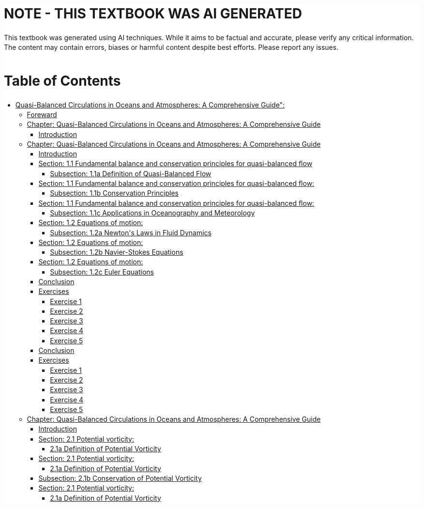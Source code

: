 # NOTE - THIS TEXTBOOK WAS AI GENERATED



This textbook was generated using AI techniques. While it aims to be factual and accurate, please verify any critical information. The content may contain errors, biases or harmful content despite best efforts. Please report any issues.


# Table of Contents
- [Quasi-Balanced Circulations in Oceans and Atmospheres: A Comprehensive Guide":](#Quasi-Balanced-Circulations-in-Oceans-and-Atmospheres:-A-Comprehensive-Guide":)
  - [Foreward](#Foreward)
  - [Chapter: Quasi-Balanced Circulations in Oceans and Atmospheres: A Comprehensive Guide](#Chapter:-Quasi-Balanced-Circulations-in-Oceans-and-Atmospheres:-A-Comprehensive-Guide)
    - [Introduction](#Introduction)
  - [Chapter: Quasi-Balanced Circulations in Oceans and Atmospheres: A Comprehensive Guide](#Chapter:-Quasi-Balanced-Circulations-in-Oceans-and-Atmospheres:-A-Comprehensive-Guide)
    - [Introduction](#Introduction)
    - [Section: 1.1 Fundamental balance and conservation principles for quasi-balanced flow](#Section:-1.1-Fundamental-balance-and-conservation-principles-for-quasi-balanced-flow)
      - [Subsection: 1.1a Definition of Quasi-Balanced Flow](#Subsection:-1.1a-Definition-of-Quasi-Balanced-Flow)
    - [Section: 1.1 Fundamental balance and conservation principles for quasi-balanced flow:](#Section:-1.1-Fundamental-balance-and-conservation-principles-for-quasi-balanced-flow:)
      - [Subsection: 1.1b Conservation Principles](#Subsection:-1.1b-Conservation-Principles)
    - [Section: 1.1 Fundamental balance and conservation principles for quasi-balanced flow:](#Section:-1.1-Fundamental-balance-and-conservation-principles-for-quasi-balanced-flow:)
      - [Subsection: 1.1c Applications in Oceanography and Meteorology](#Subsection:-1.1c-Applications-in-Oceanography-and-Meteorology)
    - [Section: 1.2 Equations of motion:](#Section:-1.2-Equations-of-motion:)
      - [Subsection: 1.2a Newton's Laws in Fluid Dynamics](#Subsection:-1.2a-Newton's-Laws-in-Fluid-Dynamics)
    - [Section: 1.2 Equations of motion:](#Section:-1.2-Equations-of-motion:)
      - [Subsection: 1.2b Navier-Stokes Equations](#Subsection:-1.2b-Navier-Stokes-Equations)
    - [Section: 1.2 Equations of motion:](#Section:-1.2-Equations-of-motion:)
      - [Subsection: 1.2c Euler Equations](#Subsection:-1.2c-Euler-Equations)
    - [Conclusion](#Conclusion)
    - [Exercises](#Exercises)
      - [Exercise 1](#Exercise-1)
      - [Exercise 2](#Exercise-2)
      - [Exercise 3](#Exercise-3)
      - [Exercise 4](#Exercise-4)
      - [Exercise 5](#Exercise-5)
    - [Conclusion](#Conclusion)
    - [Exercises](#Exercises)
      - [Exercise 1](#Exercise-1)
      - [Exercise 2](#Exercise-2)
      - [Exercise 3](#Exercise-3)
      - [Exercise 4](#Exercise-4)
      - [Exercise 5](#Exercise-5)
  - [Chapter: Quasi-Balanced Circulations in Oceans and Atmospheres: A Comprehensive Guide](#Chapter:-Quasi-Balanced-Circulations-in-Oceans-and-Atmospheres:-A-Comprehensive-Guide)
    - [Introduction](#Introduction)
    - [Section: 2.1 Potential vorticity:](#Section:-2.1-Potential-vorticity:)
      - [2.1a Definition of Potential Vorticity](#2.1a-Definition-of-Potential-Vorticity)
    - [Section: 2.1 Potential vorticity:](#Section:-2.1-Potential-vorticity:)
      - [2.1a Definition of Potential Vorticity](#2.1a-Definition-of-Potential-Vorticity)
    - [Subsection: 2.1b Conservation of Potential Vorticity](#Subsection:-2.1b-Conservation-of-Potential-Vorticity)
    - [Section: 2.1 Potential vorticity:](#Section:-2.1-Potential-vorticity:)
      - [2.1a Definition of Potential Vorticity](#2.1a-Definition-of-Potential-Vorticity)